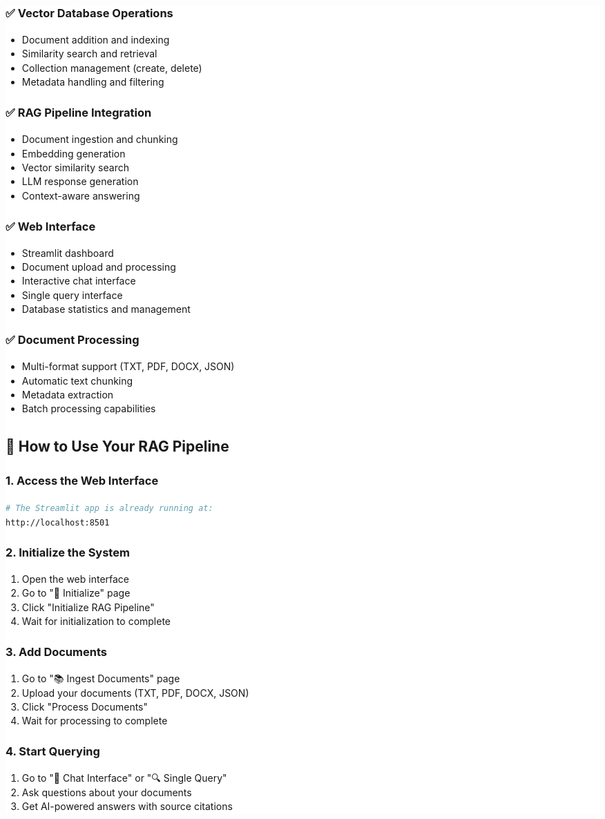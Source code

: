 ### ✅ **Vector Database Operations**
- Document addition and indexing
- Similarity search and retrieval
- Collection management (create, delete)
- Metadata handling and filtering

### ✅ **RAG Pipeline Integration**
- Document ingestion and chunking
- Embedding generation
- Vector similarity search
- LLM response generation
- Context-aware answering

### ✅ **Web Interface**
- Streamlit dashboard
- Document upload and processing
- Interactive chat interface
- Single query interface
- Database statistics and management

### ✅ **Document Processing**
- Multi-format support (TXT, PDF, DOCX, JSON)
- Automatic text chunking
- Metadata extraction
- Batch processing capabilities

## 🚀 How to Use Your RAG Pipeline

### **1. Access the Web Interface**
```bash
# The Streamlit app is already running at:
http://localhost:8501
```

### **2. Initialize the System**
1. Open the web interface
2. Go to "🚀 Initialize" page
3. Click "Initialize RAG Pipeline"
4. Wait for initialization to complete

### **3. Add Documents**
1. Go to "📚 Ingest Documents" page
2. Upload your documents (TXT, PDF, DOCX, JSON)
3. Click "Process Documents"
4. Wait for processing to complete

### **4. Start Querying**
1. Go to "💬 Chat Interface" or "🔍 Single Query"
2. Ask questions about your documents
3. Get AI-powered answers with source citations
